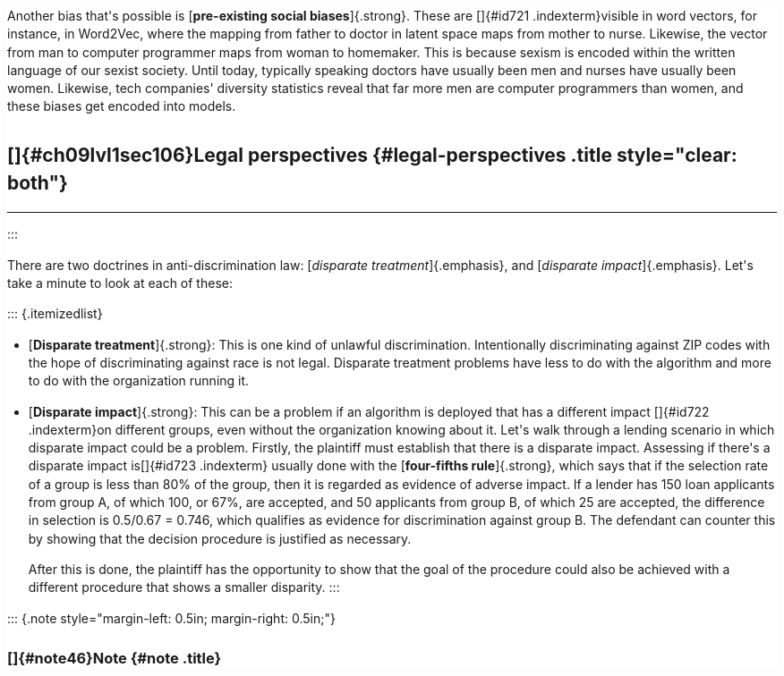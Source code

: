 Another bias that\'s possible is [**pre-existing social
biases**]{.strong}. These are []{#id721 .indexterm}visible in word
vectors, for instance, in Word2Vec, where the mapping from father to
doctor in latent space maps from mother to nurse. Likewise, the vector
from man to computer programmer maps from woman to homemaker. This is
because sexism is encoded within the written language of our sexist
society. Until today, typically speaking doctors have usually been men
and nurses have usually been women. Likewise, tech companies\' diversity
statistics reveal that far more men are computer programmers than women,
and these biases get encoded into models.



[]{#ch09lvl1sec106}Legal perspectives {#legal-perspectives .title style="clear: both"}
-------------------------------------

</div>

</div>

------------------------------------------------------------------------
:::

There are two doctrines in anti-discrimination law: [*disparate
treatment*]{.emphasis}, and [*disparate impact*]{.emphasis}. Let\'s take
a minute to look at each of these:

::: {.itemizedlist}
-   [**Disparate treatment**]{.strong}: This is one kind of unlawful
    discrimination. Intentionally discriminating against ZIP codes with
    the hope of discriminating against race is not legal. Disparate
    treatment problems have less to do with the algorithm and more to do
    with the organization running it.

-   [**Disparate impact**]{.strong}: This can be a problem if an
    algorithm is deployed that has a different impact []{#id722
    .indexterm}on different groups, even without the organization
    knowing about it. Let\'s walk through a lending scenario in which
    disparate impact could be a problem. Firstly, the plaintiff must
    establish that there is a disparate impact. Assessing if there\'s a
    disparate impact is[]{#id723 .indexterm} usually done with the
    [**four-fifths rule**]{.strong}, which says that if the selection
    rate of a group is less than 80% of the group, then it is regarded
    as evidence of adverse impact. If a lender has 150 loan applicants
    from group A, of which 100, or 67%, are accepted, and 50 applicants
    from group B, of which 25 are accepted, the difference in selection
    is 0.5/0.67 = 0.746, which qualifies as evidence for discrimination
    against group B. The defendant can counter this by showing that the
    decision procedure is justified as necessary.

    After this is done, the plaintiff has the opportunity to show that
    the goal of the procedure could also be achieved with a different
    procedure that shows a smaller disparity.
:::

::: {.note style="margin-left: 0.5in; margin-right: 0.5in;"}
### []{#note46}Note {#note .title}

